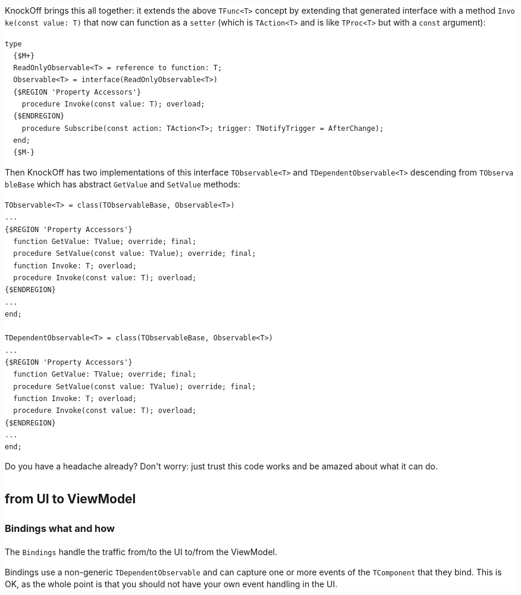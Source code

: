 KnockOff brings this all together: it extends the above `TFunc<T>` concept by extending that generated interface with a method `Invoke(const value: T)` that now can function as a `setter` (which is `TAction<T>` and is like `TProc<T>` but with a `const` argument):

```#!delphi
type
  {$M+}
  ReadOnlyObservable<T> = reference to function: T;
  Observable<T> = interface(ReadOnlyObservable<T>)
  {$REGION 'Property Accessors'}
    procedure Invoke(const value: T); overload;
  {$ENDREGION}
    procedure Subscribe(const action: TAction<T>; trigger: TNotifyTrigger = AfterChange);
  end;
  {$M-}
```

Then KnockOff has two implementations of this interface `TObservable<T>` and `TDependentObservable<T>` descending from `TObservableBase` which has abstract `GetValue` and `SetValue` methods:

```#!delphi
TObservable<T> = class(TObservableBase, Observable<T>)
...
{$REGION 'Property Accessors'}
  function GetValue: TValue; override; final;
  procedure SetValue(const value: TValue); override; final;
  function Invoke: T; overload;
  procedure Invoke(const value: T); overload;
{$ENDREGION}
...
end;

TDependentObservable<T> = class(TObservableBase, Observable<T>)
...
{$REGION 'Property Accessors'}
  function GetValue: TValue; override; final;
  procedure SetValue(const value: TValue); override; final;
  function Invoke: T; overload;
  procedure Invoke(const value: T); overload;
{$ENDREGION}
...
end;
```

Do you have a headache already? Don't worry: just trust this code works and be amazed about what it can do.

## from UI to ViewModel

### Bindings what and how

The `Bindings` handle the traffic from/to the UI to/from the ViewModel.

Bindings use a non-generic `TDependentObservable` and can capture one or more events of the `TComponent` that they bind. This is OK, as the whole point is that you should not have your own event handling in the UI.

